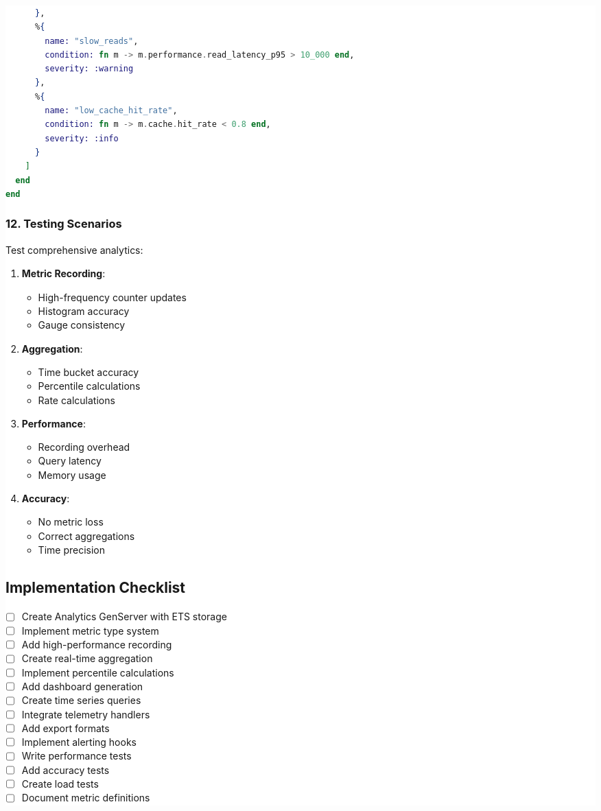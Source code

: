 ```elixir
      },
      %{
        name: "slow_reads",
        condition: fn m -> m.performance.read_latency_p95 > 10_000 end,
        severity: :warning
      },
      %{
        name: "low_cache_hit_rate",
        condition: fn m -> m.cache.hit_rate < 0.8 end,
        severity: :info
      }
    ]
  end
end
```

### 12. Testing Scenarios

Test comprehensive analytics:

1. **Metric Recording**:
   - High-frequency counter updates
   - Histogram accuracy
   - Gauge consistency

2. **Aggregation**:
   - Time bucket accuracy
   - Percentile calculations
   - Rate calculations

3. **Performance**:
   - Recording overhead
   - Query latency
   - Memory usage

4. **Accuracy**:
   - No metric loss
   - Correct aggregations
   - Time precision

## Implementation Checklist

- [ ] Create Analytics GenServer with ETS storage
- [ ] Implement metric type system
- [ ] Add high-performance recording
- [ ] Create real-time aggregation
- [ ] Implement percentile calculations
- [ ] Add dashboard generation
- [ ] Create time series queries
- [ ] Integrate telemetry handlers
- [ ] Add export formats
- [ ] Implement alerting hooks
- [ ] Write performance tests
- [ ] Add accuracy tests
- [ ] Create load tests
- [ ] Document metric definitions
